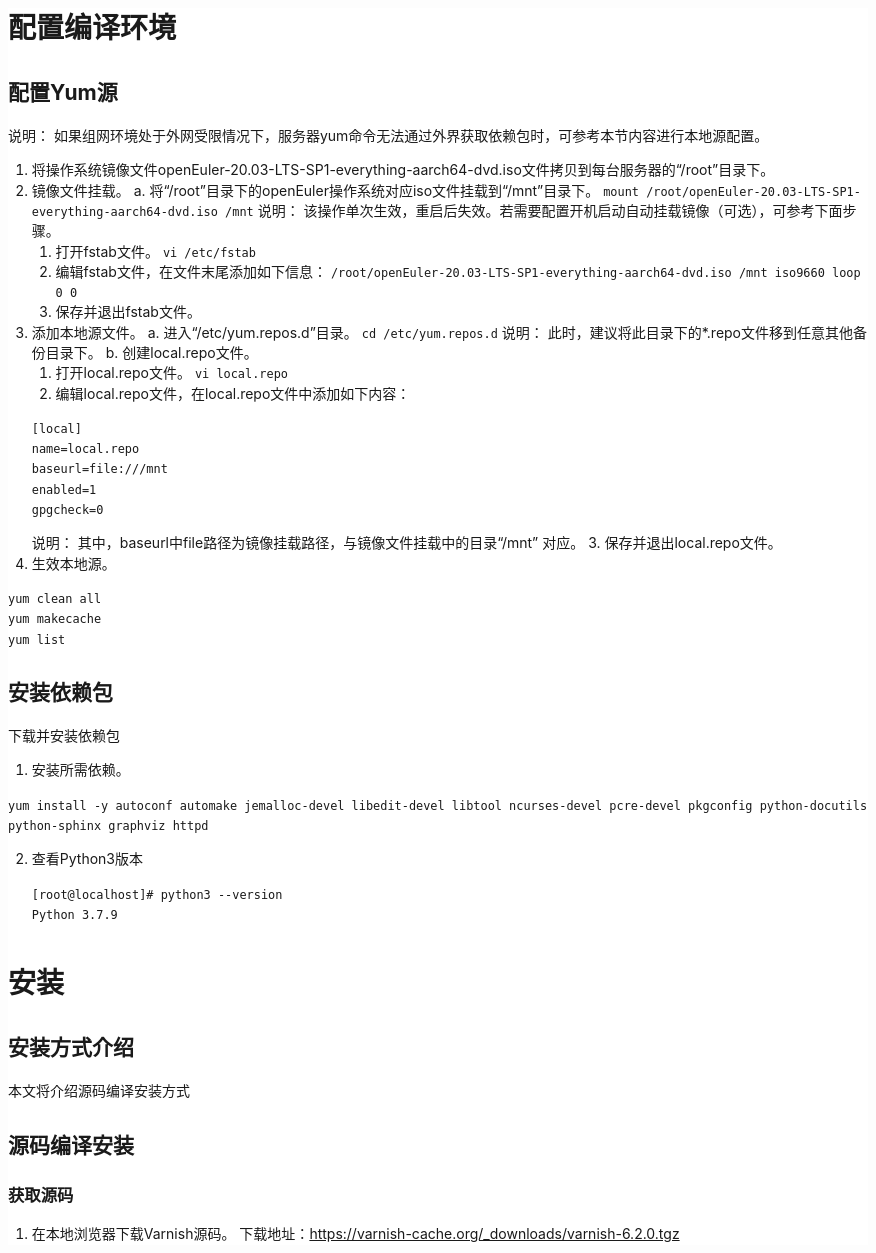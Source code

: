 # 配置编译环境
## 配置Yum源
  说明：
  如果组网环境处于外网受限情况下，服务器yum命令无法通过外界获取依赖包时，可参考本节内容进行本地源配置。
1. 将操作系统镜像文件openEuler-20.03-LTS-SP1-everything-aarch64-dvd.iso文件拷贝到每台服务器的“/root”目录下。
2. 镜像文件挂载。
  a. 将“/root”目录下的openEuler操作系统对应iso文件挂载到“/mnt”目录下。
  ```mount /root/openEuler-20.03-LTS-SP1-everything-aarch64-dvd.iso /mnt```
    说明：
    该操作单次生效，重启后失效。若需要配置开机启动自动挂载镜像（可选），可参考下面步骤。
    1. 打开fstab文件。
      ```vi /etc/fstab```
    2. 编辑fstab文件，在文件末尾添加如下信息：
      ```/root/openEuler-20.03-LTS-SP1-everything-aarch64-dvd.iso /mnt iso9660 loop 0 0```
    3. 保存并退出fstab文件。
3. 添加本地源文件。
    a. 进入“/etc/yum.repos.d”目录。
    ```cd /etc/yum.repos.d```
    说明：
    此时，建议将此目录下的*.repo文件移到任意其他备份目录下。
    b. 创建local.repo文件。
    1. 打开local.repo文件。
    ```vi local.repo```
    2. 编辑local.repo文件，在local.repo文件中添加如下内容：
    ```
    [local]
    name=local.repo
    baseurl=file:///mnt
    enabled=1
    gpgcheck=0
    ```
    说明：
    其中，baseurl中file路径为镜像挂载路径，与镜像文件挂载中的目录“/mnt” 对应。
    3. 保存并退出local.repo文件。
4. 生效本地源。
```
yum clean all
yum makecache
yum list
```

## 安装依赖包
下载并安装依赖包
1. 安装所需依赖。
```
yum install -y autoconf automake jemalloc-devel libedit-devel libtool ncurses-devel pcre-devel pkgconfig python-docutils python-sphinx graphviz httpd
```
2. 查看Python3版本
   ```
   [root@localhost]# python3 --version
   Python 3.7.9
   ```

# 安装
## 安装方式介绍
本文将介绍源码编译安装方式

## 源码编译安装
### 获取源码
1. 在本地浏览器下载Varnish源码。
下载地址：https://varnish-cache.org/_downloads/varnish-6.2.0.tgz
   ```